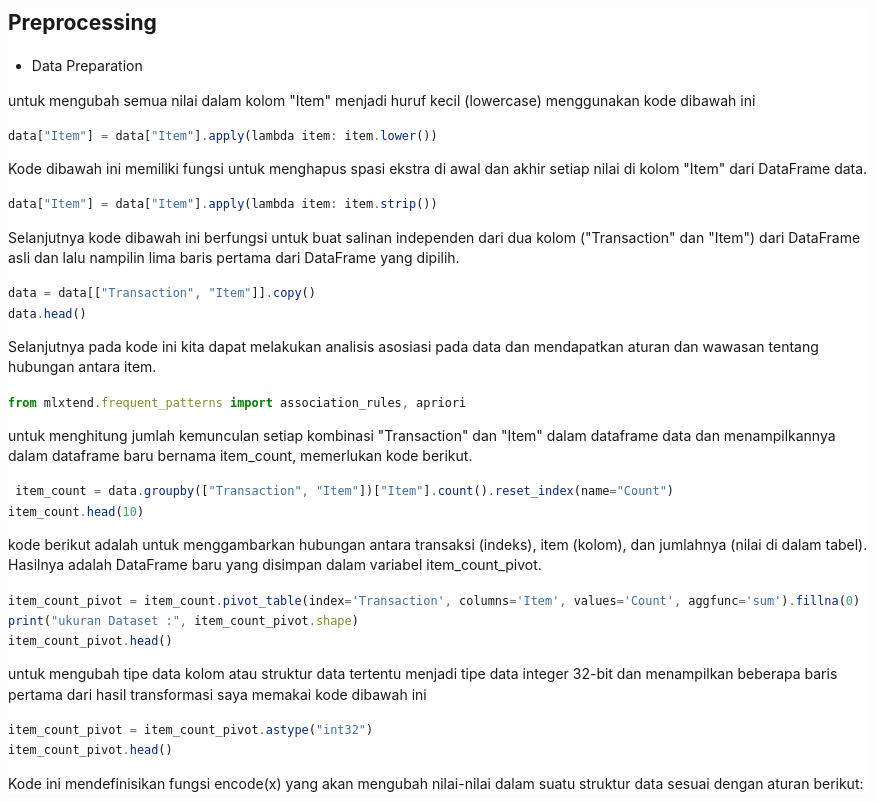 ## Preprocessing
- Data Preparation

untuk mengubah semua nilai dalam kolom "Item" menjadi huruf kecil (lowercase) menggunakan kode dibawah ini

```javascript
data["Item"] = data["Item"].apply(lambda item: item.lower())
```

Kode dibawah ini memiliki fungsi untuk menghapus spasi ekstra di awal dan akhir setiap nilai di kolom "Item" dari DataFrame data.

```javascript
data["Item"] = data["Item"].apply(lambda item: item.strip())
```

Selanjutnya kode dibawah ini berfungsi untuk buat salinan independen dari dua kolom ("Transaction" dan "Item") dari DataFrame asli dan lalu nampilin lima baris pertama dari DataFrame yang dipilih.

```javascript
data = data[["Transaction", "Item"]].copy()
data.head()
```

Selanjutnya pada kode ini kita dapat melakukan analisis asosiasi pada data dan mendapatkan aturan dan wawasan tentang hubungan antara item.

```javascript
from mlxtend.frequent_patterns import association_rules, apriori
```

 untuk menghitung jumlah kemunculan setiap kombinasi "Transaction" dan "Item" dalam dataframe data dan menampilkannya dalam dataframe baru bernama item_count, memerlukan kode berikut.

```javascript
 item_count = data.groupby(["Transaction", "Item"])["Item"].count().reset_index(name="Count")
item_count.head(10)
```

 kode berikut adalah untuk menggambarkan hubungan antara transaksi (indeks), item (kolom), dan jumlahnya (nilai di dalam tabel). Hasilnya adalah DataFrame baru yang disimpan dalam variabel item_count_pivot.

 ```javascript
 item_count_pivot = item_count.pivot_table(index='Transaction', columns='Item', values='Count', aggfunc='sum').fillna(0)
print("ukuran Dataset :", item_count_pivot.shape)
item_count_pivot.head()
```

untuk mengubah tipe data kolom atau struktur data tertentu menjadi tipe data integer 32-bit dan menampilkan beberapa baris pertama dari hasil transformasi saya memakai kode dibawah ini

```javascript
item_count_pivot = item_count_pivot.astype("int32")
item_count_pivot.head()
```

Kode ini mendefinisikan fungsi encode(x) yang akan mengubah nilai-nilai dalam suatu struktur data sesuai dengan aturan berikut:
